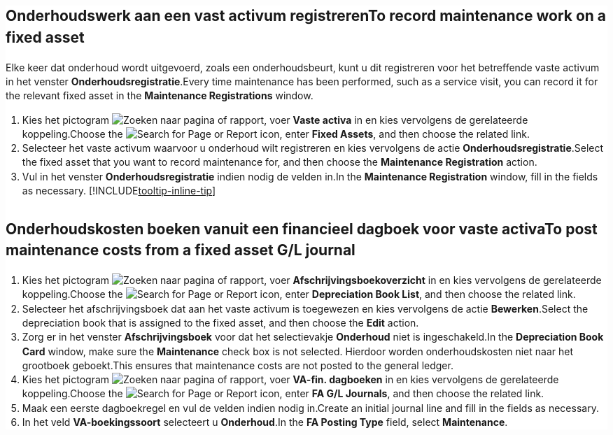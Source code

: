 ## <a name="to-record-maintenance-work-on-a-fixed-asset"></a><span data-ttu-id="c9f54-111">Onderhoudswerk aan een vast activum registreren</span><span class="sxs-lookup"><span data-stu-id="c9f54-111">To record maintenance work on a fixed asset</span></span>
<span data-ttu-id="c9f54-112">Elke keer dat onderhoud wordt uitgevoerd, zoals een onderhoudsbeurt, kunt u dit registreren voor het betreffende vaste activum in het venster **Onderhoudsregistratie**.</span><span class="sxs-lookup"><span data-stu-id="c9f54-112">Every time maintenance has been performed, such as a service visit, you can record it for the relevant fixed asset in the **Maintenance Registrations** window.</span></span>  

1. <span data-ttu-id="c9f54-113">Kies het pictogram ![Zoeken naar pagina of rapport](media/ui-search/search_small.png "pictogram Zoeken naar pagina of rapport"), voer **Vaste activa** in en kies vervolgens de gerelateerde koppeling.</span><span class="sxs-lookup"><span data-stu-id="c9f54-113">Choose the ![Search for Page or Report](media/ui-search/search_small.png "Search for Page or Report icon") icon, enter **Fixed Assets**, and then choose the related link.</span></span>  
2. <span data-ttu-id="c9f54-114">Selecteer het vaste activum waarvoor u onderhoud wilt registreren en kies vervolgens de actie **Onderhoudsregistratie**.</span><span class="sxs-lookup"><span data-stu-id="c9f54-114">Select the fixed asset that you want to record maintenance for, and then choose the **Maintenance Registration** action.</span></span>
3. <span data-ttu-id="c9f54-115">Vul in het venster **Onderhoudsregistratie** indien nodig de velden in.</span><span class="sxs-lookup"><span data-stu-id="c9f54-115">In the **Maintenance Registration** window, fill in the fields as necessary.</span></span> [!INCLUDE[tooltip-inline-tip](includes/tooltip-inline-tip_md.md)]  

## <a name="to-post-maintenance-costs-from-a-fixed-asset-gl-journal"></a><span data-ttu-id="c9f54-116">Onderhoudskosten boeken vanuit een financieel dagboek voor vaste activa</span><span class="sxs-lookup"><span data-stu-id="c9f54-116">To post maintenance costs from a fixed asset G/L journal</span></span>
1. <span data-ttu-id="c9f54-117">Kies het pictogram ![Zoeken naar pagina of rapport](media/ui-search/search_small.png "pictogram Zoeken naar pagina of rapport"), voer **Afschrijvingsboekoverzicht** in en kies vervolgens de gerelateerde koppeling.</span><span class="sxs-lookup"><span data-stu-id="c9f54-117">Choose the ![Search for Page or Report](media/ui-search/search_small.png "Search for Page or Report icon") icon, enter **Depreciation Book List**, and then choose the related link.</span></span>  
2. <span data-ttu-id="c9f54-118">Selecteer het afschrijvingsboek dat aan het vaste activum is toegewezen en kies vervolgens de actie **Bewerken**.</span><span class="sxs-lookup"><span data-stu-id="c9f54-118">Select the depreciation book that is assigned to the fixed asset, and then choose the **Edit** action.</span></span>
3. <span data-ttu-id="c9f54-119">Zorg er in het venster **Afschrijvingsboek** voor dat het selectievakje **Onderhoud** niet is ingeschakeld.</span><span class="sxs-lookup"><span data-stu-id="c9f54-119">In the **Depreciation Book Card** window, make sure the **Maintenance** check box is not selected.</span></span> <span data-ttu-id="c9f54-120">Hierdoor worden onderhoudskosten niet naar het grootboek geboekt.</span><span class="sxs-lookup"><span data-stu-id="c9f54-120">This ensures that maintenance costs are not posted to the general ledger.</span></span>
4. <span data-ttu-id="c9f54-121">Kies het pictogram ![Zoeken naar pagina of rapport](media/ui-search/search_small.png "pictogram Zoeken naar pagina of rapport"), voer **VA-fin. dagboeken** in en kies vervolgens de gerelateerde koppeling.</span><span class="sxs-lookup"><span data-stu-id="c9f54-121">Choose the ![Search for Page or Report](media/ui-search/search_small.png "Search for Page or Report icon") icon, enter **FA G/L Journals**, and then choose the related link.</span></span>  
5. <span data-ttu-id="c9f54-122">Maak een eerste dagboekregel en vul de velden indien nodig in.</span><span class="sxs-lookup"><span data-stu-id="c9f54-122">Create an initial journal line and fill in the fields as necessary.</span></span>
6. <span data-ttu-id="c9f54-123">In het veld **VA-boekingssoort** selecteert u **Onderhoud**.</span><span class="sxs-lookup"><span data-stu-id="c9f54-123">In the **FA Posting Type** field, select **Maintenance**.</span></span>